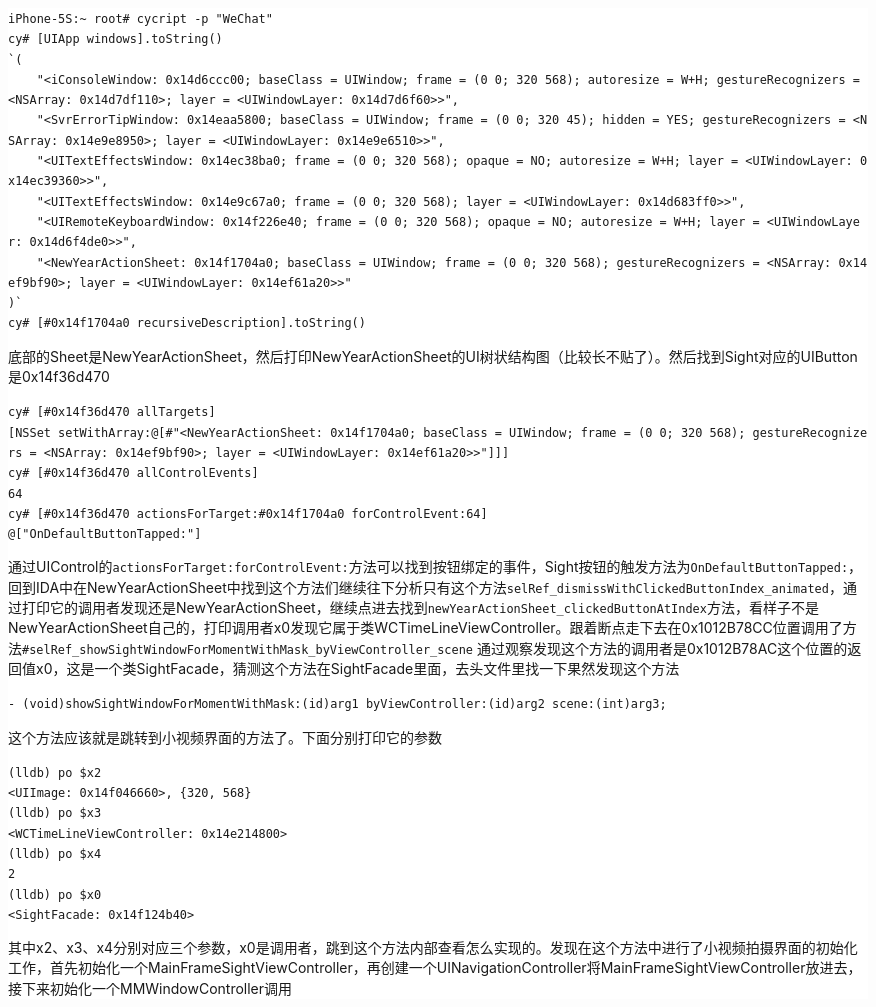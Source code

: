 ```oc
iPhone-5S:~ root# cycript -p "WeChat"
cy# [UIApp windows].toString()
`(
    "<iConsoleWindow: 0x14d6ccc00; baseClass = UIWindow; frame = (0 0; 320 568); autoresize = W+H; gestureRecognizers = <NSArray: 0x14d7df110>; layer = <UIWindowLayer: 0x14d7d6f60>>",
    "<SvrErrorTipWindow: 0x14eaa5800; baseClass = UIWindow; frame = (0 0; 320 45); hidden = YES; gestureRecognizers = <NSArray: 0x14e9e8950>; layer = <UIWindowLayer: 0x14e9e6510>>",
    "<UITextEffectsWindow: 0x14ec38ba0; frame = (0 0; 320 568); opaque = NO; autoresize = W+H; layer = <UIWindowLayer: 0x14ec39360>>",
    "<UITextEffectsWindow: 0x14e9c67a0; frame = (0 0; 320 568); layer = <UIWindowLayer: 0x14d683ff0>>",
    "<UIRemoteKeyboardWindow: 0x14f226e40; frame = (0 0; 320 568); opaque = NO; autoresize = W+H; layer = <UIWindowLayer: 0x14d6f4de0>>",
    "<NewYearActionSheet: 0x14f1704a0; baseClass = UIWindow; frame = (0 0; 320 568); gestureRecognizers = <NSArray: 0x14ef9bf90>; layer = <UIWindowLayer: 0x14ef61a20>>"
)`
cy# [#0x14f1704a0 recursiveDescription].toString()
```
底部的Sheet是NewYearActionSheet，然后打印NewYearActionSheet的UI树状结构图（比较长不贴了）。然后找到Sight对应的UIButton是0x14f36d470   

```oc
cy# [#0x14f36d470 allTargets]
[NSSet setWithArray:@[#"<NewYearActionSheet: 0x14f1704a0; baseClass = UIWindow; frame = (0 0; 320 568); gestureRecognizers = <NSArray: 0x14ef9bf90>; layer = <UIWindowLayer: 0x14ef61a20>>"]]]
cy# [#0x14f36d470 allControlEvents]
64
cy# [#0x14f36d470 actionsForTarget:#0x14f1704a0 forControlEvent:64]
@["OnDefaultButtonTapped:"]
```
通过UIControl的`actionsForTarget:forControlEvent:`方法可以找到按钮绑定的事件，Sight按钮的触发方法为`OnDefaultButtonTapped:`，回到IDA中在NewYearActionSheet中找到这个方法们继续往下分析只有这个方法`selRef_dismissWithClickedButtonIndex_animated`，通过打印它的调用者发现还是NewYearActionSheet，继续点进去找到`newYearActionSheet_clickedButtonAtIndex`方法，看样子不是NewYearActionSheet自己的，打印调用者x0发现它属于类WCTimeLineViewController。跟着断点走下去在0x1012B78CC位置调用了方法`#selRef_showSightWindowForMomentWithMask_byViewController_scene`
通过观察发现这个方法的调用者是0x1012B78AC这个位置的返回值x0，这是一个类SightFacade，猜测这个方法在SightFacade里面，去头文件里找一下果然发现这个方法  

```oc
- (void)showSightWindowForMomentWithMask:(id)arg1 byViewController:(id)arg2 scene:(int)arg3;
```
这个方法应该就是跳转到小视频界面的方法了。下面分别打印它的参数  

```oc
(lldb) po $x2
<UIImage: 0x14f046660>, {320, 568}
(lldb) po $x3
<WCTimeLineViewController: 0x14e214800>
(lldb) po $x4
2
(lldb) po $x0
<SightFacade: 0x14f124b40>
```
其中x2、x3、x4分别对应三个参数，x0是调用者，跳到这个方法内部查看怎么实现的。发现在这个方法中进行了小视频拍摄界面的初始化工作，首先初始化一个MainFrameSightViewController，再创建一个UINavigationController将MainFrameSightViewController放进去，接下来初始化一个MMWindowController调用  
